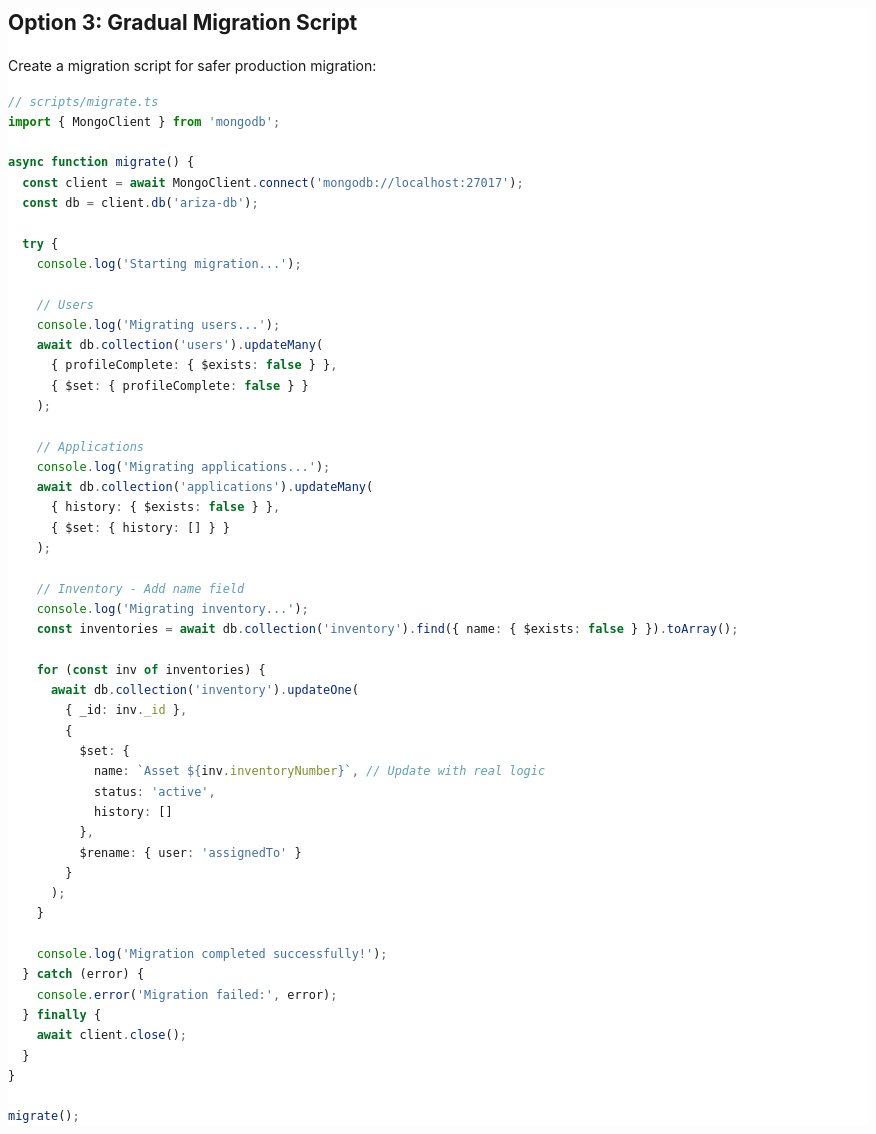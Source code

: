 
## Option 3: Gradual Migration Script

Create a migration script for safer production migration:

```typescript
// scripts/migrate.ts
import { MongoClient } from 'mongodb';

async function migrate() {
  const client = await MongoClient.connect('mongodb://localhost:27017');
  const db = client.db('ariza-db');

  try {
    console.log('Starting migration...');

    // Users
    console.log('Migrating users...');
    await db.collection('users').updateMany(
      { profileComplete: { $exists: false } },
      { $set: { profileComplete: false } }
    );

    // Applications
    console.log('Migrating applications...');
    await db.collection('applications').updateMany(
      { history: { $exists: false } },
      { $set: { history: [] } }
    );

    // Inventory - Add name field
    console.log('Migrating inventory...');
    const inventories = await db.collection('inventory').find({ name: { $exists: false } }).toArray();
    
    for (const inv of inventories) {
      await db.collection('inventory').updateOne(
        { _id: inv._id },
        {
          $set: {
            name: `Asset ${inv.inventoryNumber}`, // Update with real logic
            status: 'active',
            history: []
          },
          $rename: { user: 'assignedTo' }
        }
      );
    }

    console.log('Migration completed successfully!');
  } catch (error) {
    console.error('Migration failed:', error);
  } finally {
    await client.close();
  }
}

migrate();
```
